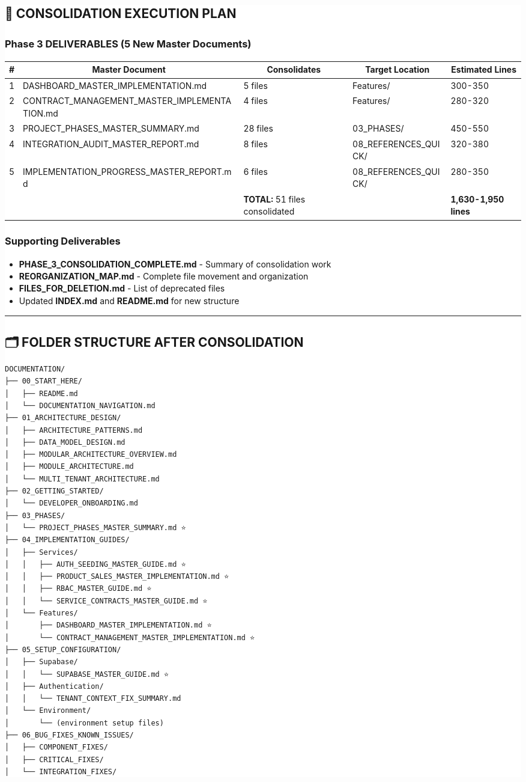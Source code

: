 ## 🎯 CONSOLIDATION EXECUTION PLAN

### **Phase 3 DELIVERABLES (5 New Master Documents)**

| # | Master Document | Consolidates | Target Location | Estimated Lines |
|---|---|---|---|---|
| 1 | DASHBOARD_MASTER_IMPLEMENTATION.md | 5 files | Features/ | 300-350 |
| 2 | CONTRACT_MANAGEMENT_MASTER_IMPLEMENTATION.md | 4 files | Features/ | 280-320 |
| 3 | PROJECT_PHASES_MASTER_SUMMARY.md | 28 files | 03_PHASES/ | 450-550 |
| 4 | INTEGRATION_AUDIT_MASTER_REPORT.md | 8 files | 08_REFERENCES_QUICK/ | 320-380 |
| 5 | IMPLEMENTATION_PROGRESS_MASTER_REPORT.md | 6 files | 08_REFERENCES_QUICK/ | 280-350 |
| | | **TOTAL:** 51 files consolidated | | **1,630-1,950 lines** |

### **Supporting Deliverables**

- **PHASE_3_CONSOLIDATION_COMPLETE.md** - Summary of consolidation work
- **REORGANIZATION_MAP.md** - Complete file movement and organization
- **FILES_FOR_DELETION.md** - List of deprecated files
- Updated **INDEX.md** and **README.md** for new structure

---

## 🗂️ FOLDER STRUCTURE AFTER CONSOLIDATION

```
DOCUMENTATION/
├── 00_START_HERE/
│   ├── README.md
│   └── DOCUMENTATION_NAVIGATION.md
├── 01_ARCHITECTURE_DESIGN/
│   ├── ARCHITECTURE_PATTERNS.md
│   ├── DATA_MODEL_DESIGN.md
│   ├── MODULAR_ARCHITECTURE_OVERVIEW.md
│   ├── MODULE_ARCHITECTURE.md
│   └── MULTI_TENANT_ARCHITECTURE.md
├── 02_GETTING_STARTED/
│   └── DEVELOPER_ONBOARDING.md
├── 03_PHASES/
│   └── PROJECT_PHASES_MASTER_SUMMARY.md ⭐
├── 04_IMPLEMENTATION_GUIDES/
│   ├── Services/
│   │   ├── AUTH_SEEDING_MASTER_GUIDE.md ⭐
│   │   ├── PRODUCT_SALES_MASTER_IMPLEMENTATION.md ⭐
│   │   ├── RBAC_MASTER_GUIDE.md ⭐
│   │   └── SERVICE_CONTRACTS_MASTER_GUIDE.md ⭐
│   └── Features/
│       ├── DASHBOARD_MASTER_IMPLEMENTATION.md ⭐
│       └── CONTRACT_MANAGEMENT_MASTER_IMPLEMENTATION.md ⭐
├── 05_SETUP_CONFIGURATION/
│   ├── Supabase/
│   │   └── SUPABASE_MASTER_GUIDE.md ⭐
│   ├── Authentication/
│   │   └── TENANT_CONTEXT_FIX_SUMMARY.md
│   └── Environment/
│       └── (environment setup files)
├── 06_BUG_FIXES_KNOWN_ISSUES/
│   ├── COMPONENT_FIXES/
│   ├── CRITICAL_FIXES/
│   └── INTEGRATION_FIXES/
```